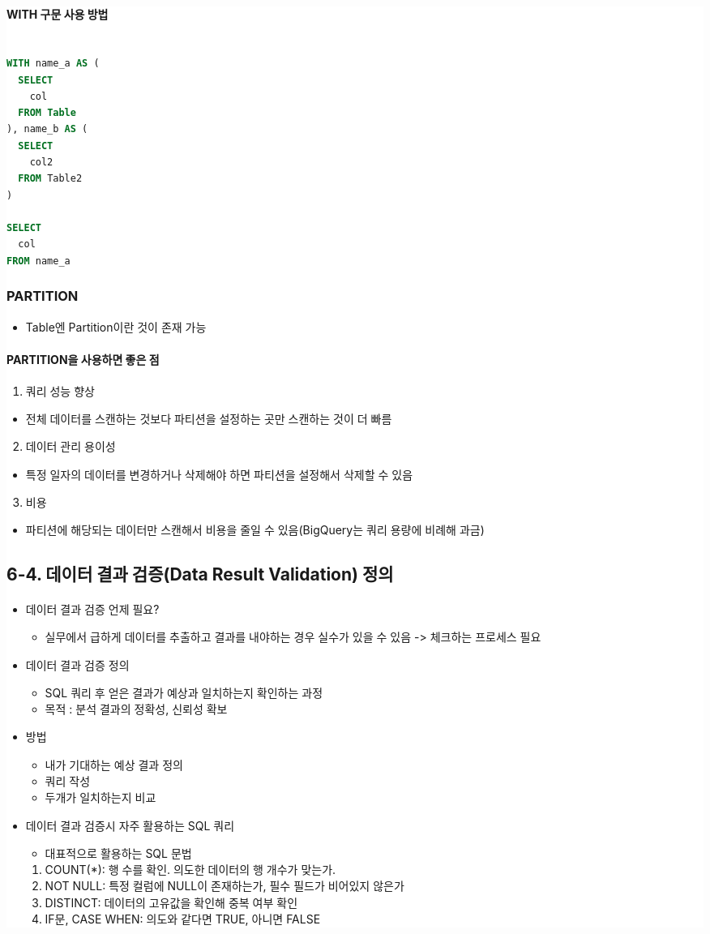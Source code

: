 #### WITH 구문 사용 방법 

```sql

WITH name_a AS (
  SELECT
    col
  FROM Table
), name_b AS (
  SELECT
    col2
  FROM Table2
)

SELECT
  col
FROM name_a

```

### PARTITION 

* Table엔 Partition이란 것이 존재 가능 

#### PARTITION을 사용하면 좋은 점

1) 쿼리 성능 향상 
  * 전체 데이터를 스캔하는 것보다 파티션을 설정하는 곳만 스캔하는 것이 더 빠름 

2) 데이터 관리 용이성 
  * 특정 일자의 데이터를 변경하거나 삭제해야 하면 파티션을 설정해서 삭제할 수 있음 

3) 비용 
  * 파티션에 해당되는 데이터만 스캔해서 비용을 줄일 수 있음(BigQuery는 쿼리 용량에 비례해 과금)

## 6-4. 데이터 결과 검증(Data Result Validation) 정의

* 데이터 결과 검증 언제 필요? 
  * 실무에서 급하게 데이터를 추출하고 결과를 내야하는 경우 실수가 있을 수 있음 -> 체크하는 프로세스 필요

* 데이터 결과 검증 정의

  * SQL 쿼리 후 얻은 결과가 예상과 일치하는지 확인하는 과정 
  * 목적 : 분석 결과의 정확성, 신뢰성 확보 

* 방법
  * 내가 기대하는 예상 결과 정의
  * 쿼리 작성
  * 두개가 일치하는지 비교 

* 데이터 결과 검증시 자주 활용하는 SQL 쿼리
  * 대표적으로 활용하는 SQL 문법
  1) COUNT(*): 행 수를 확인. 의도한 데이터의 행 개수가 맞는가.
  2) NOT NULL: 특정 컬럼에 NULL이 존재하는가, 필수 필드가 비어있지 않은가
  3) DISTINCT: 데이터의 고유값을 확인해 중복 여부 확인
  4) IF문, CASE WHEN: 의도와 같다면 TRUE, 아니면 FALSE
